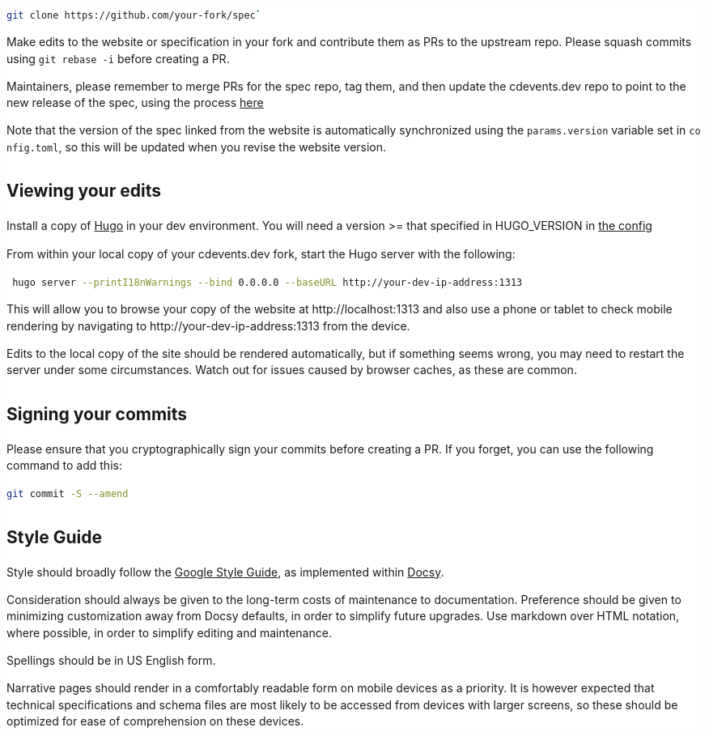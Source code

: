 ```bash
git clone https://github.com/your-fork/spec`
```

Make edits to the website or specification in your fork and contribute them as PRs to the upstream repo. Please squash commits using `git rebase -i` before creating a PR.

Maintainers, please remember to merge PRs for the spec repo, tag them, and then update the cdevents.dev repo to point to the new release of the spec, using the process [here](#versioning-and-releases)

Note that the version of the spec linked from the website is automatically synchronized using the `params.version` variable set in `config.toml`, so this will be updated when you revise the website version.

## Viewing your edits

Install a copy of [Hugo](https://gohugo.io) in your dev environment. You will need a version >= that specified in HUGO_VERSION in [the config](https://github.com/cdevents/cdevents.dev/blob/main/netlify.toml)

From within your local copy of your cdevents.dev fork, start the Hugo server with the following:

```bash
 hugo server --printI18nWarnings --bind 0.0.0.0 --baseURL http://your-dev-ip-address:1313
 ```

 This will allow you to browse your copy of the website at http://localhost:1313 and also use a phone or tablet to check mobile rendering by navigating to http://your-dev-ip-address:1313 from the device.

 Edits to the local copy of the site should be rendered automatically, but if something seems wrong, you may need to restart the server under some circumstances. Watch out for issues caused by browser caches, as these are common.

## Signing your commits

Please ensure that you cryptographically sign your commits before creating a PR. If you forget, you can use the following command to add this:

```bash
git commit -S --amend
```

## Style Guide

Style should broadly follow the [Google Style Guide](https://developers.google.com/style), as implemented within [Docsy](https://docsy.dev).

Consideration should always be given to the long-term costs of maintenance to documentation. Preference should be given to minimizing customization away from Docsy defaults, in order to simplify future upgrades. Use markdown over HTML notation, where possible, in order to simplify editing and maintenance.

Spellings should be in US English form.

Narrative pages should render in a comfortably readable form on mobile devices as a priority. It is however expected that technical specifications and schema files are most likely to be accessed from devices with larger screens, so these should be optimized for ease of comprehension on these devices.
